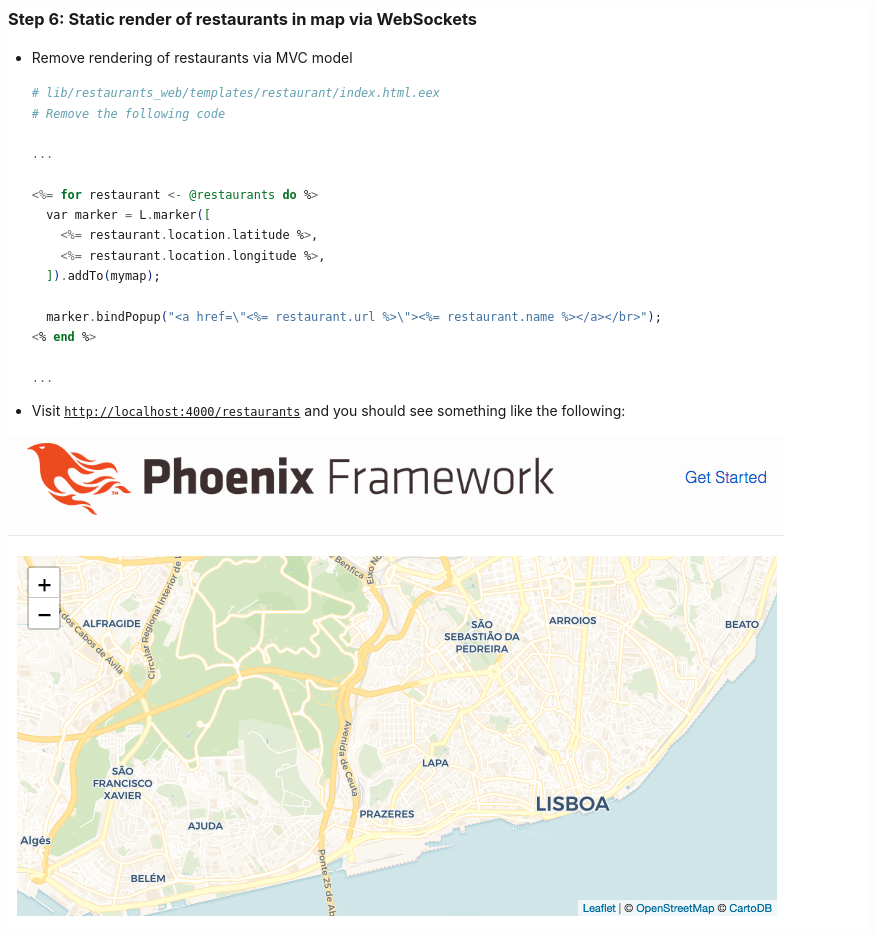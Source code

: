 ### Step 6: Static render of restaurants in map via WebSockets

- Remove rendering of restaurants via MVC model

  ```html.eex
  # lib/restaurants_web/templates/restaurant/index.html.eex
  # Remove the following code

  ...

  <%= for restaurant <- @restaurants do %>
    var marker = L.marker([
      <%= restaurant.location.latitude %>,
      <%= restaurant.location.longitude %>,
    ]).addTo(mymap);

    marker.bindPopup("<a href=\"<%= restaurant.url %>\"><%= restaurant.name %></a></br>");
  <% end %>

  ...
  ```

- Visit [`http://localhost:4000/restaurants`](http://localhost:4000/restaurants) and you should see something like the following:

![](images/4-1.png)
